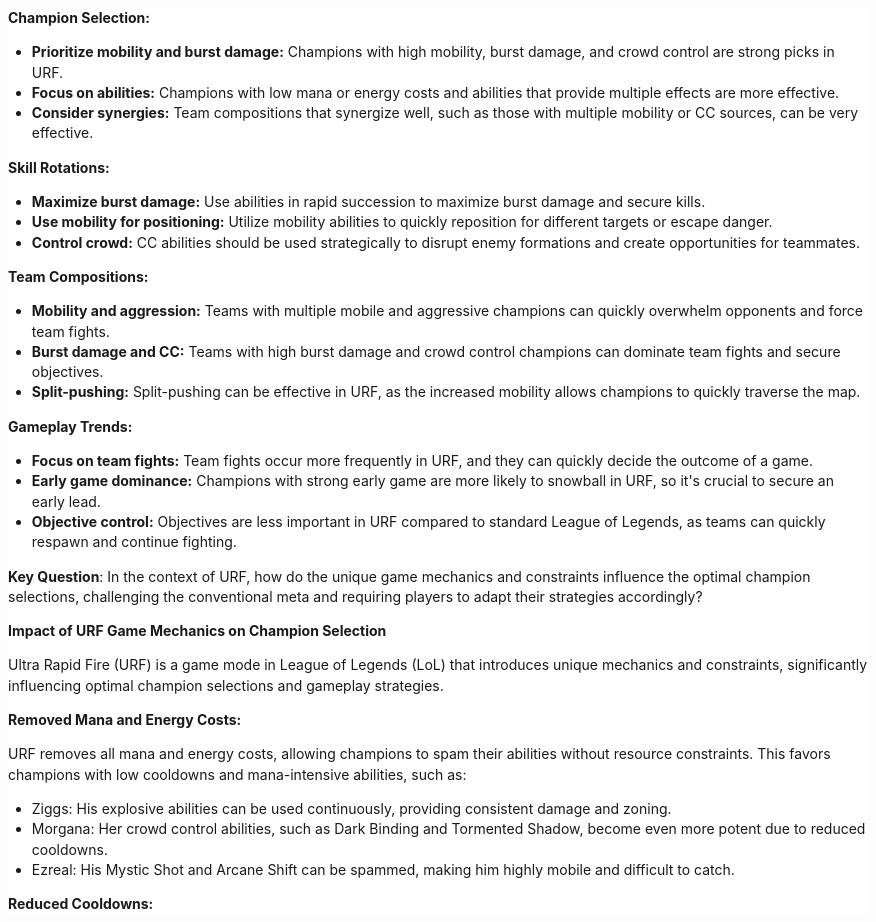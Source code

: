 **Champion Selection:**

* **Prioritize mobility and burst damage:** Champions with high mobility, burst damage, and crowd control are strong picks in URF.
* **Focus on abilities:** Champions with low mana or energy costs and abilities that provide multiple effects are more effective.
* **Consider synergies:** Team compositions that synergize well, such as those with multiple mobility or CC sources, can be very effective.

**Skill Rotations:**

* **Maximize burst damage:** Use abilities in rapid succession to maximize burst damage and secure kills.
* **Use mobility for positioning:** Utilize mobility abilities to quickly reposition for different targets or escape danger.
* **Control crowd:** CC abilities should be used strategically to disrupt enemy formations and create opportunities for teammates.

**Team Compositions:**

* **Mobility and aggression:** Teams with multiple mobile and aggressive champions can quickly overwhelm opponents and force team fights.
* **Burst damage and CC:** Teams with high burst damage and crowd control champions can dominate team fights and secure objectives.
* **Split-pushing:** Split-pushing can be effective in URF, as the increased mobility allows champions to quickly traverse the map.

**Gameplay Trends:**

* **Focus on team fights:** Team fights occur more frequently in URF, and they can quickly decide the outcome of a game.
* **Early game dominance:** Champions with strong early game are more likely to snowball in URF, so it's crucial to secure an early lead.
* **Objective control:** Objectives are less important in URF compared to standard League of Legends, as teams can quickly respawn and continue fighting.

**Key Question**: In the context of URF, how do the unique game mechanics and constraints influence the optimal champion selections, challenging the conventional meta and requiring players to adapt their strategies accordingly?

**Impact of URF Game Mechanics on Champion Selection**

Ultra Rapid Fire (URF) is a game mode in League of Legends (LoL) that introduces unique mechanics and constraints, significantly influencing optimal champion selections and gameplay strategies.

**Removed Mana and Energy Costs:**

URF removes all mana and energy costs, allowing champions to spam their abilities without resource constraints. This favors champions with low cooldowns and mana-intensive abilities, such as:

* Ziggs: His explosive abilities can be used continuously, providing consistent damage and zoning.
* Morgana: Her crowd control abilities, such as Dark Binding and Tormented Shadow, become even more potent due to reduced cooldowns.
* Ezreal: His Mystic Shot and Arcane Shift can be spammed, making him highly mobile and difficult to catch.

**Reduced Cooldowns:**
